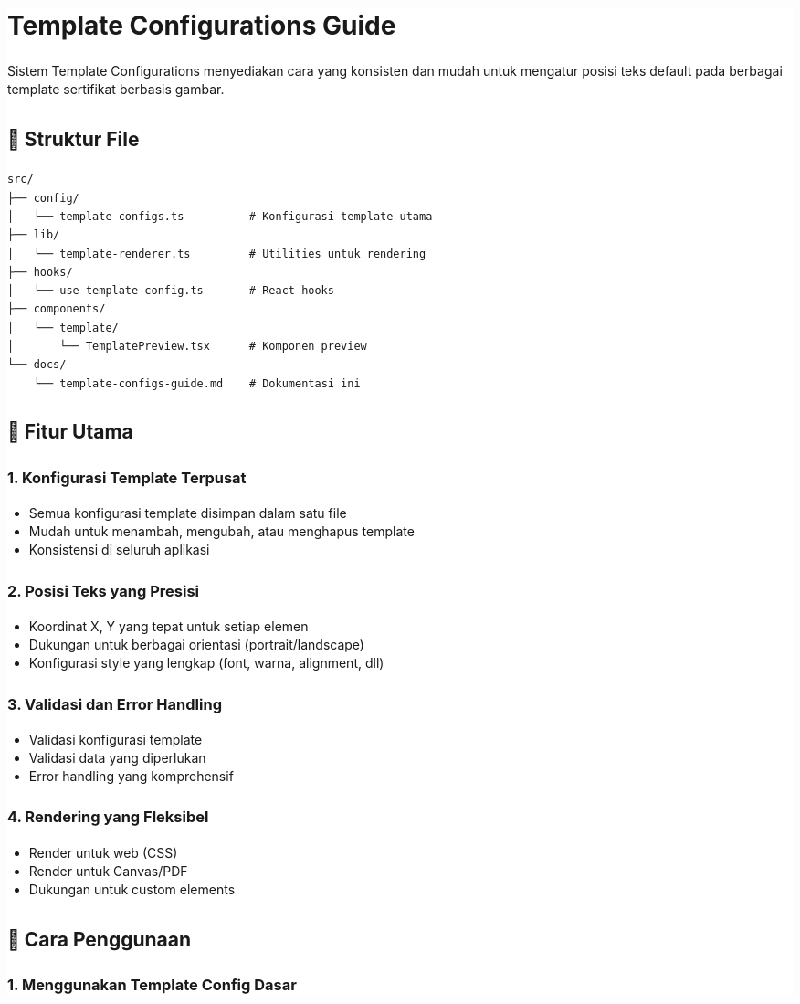 # Template Configurations Guide

Sistem Template Configurations menyediakan cara yang konsisten dan mudah untuk mengatur posisi teks default pada berbagai template sertifikat berbasis gambar.

## 📁 Struktur File

```
src/
├── config/
│   └── template-configs.ts          # Konfigurasi template utama
├── lib/
│   └── template-renderer.ts         # Utilities untuk rendering
├── hooks/
│   └── use-template-config.ts       # React hooks
├── components/
│   └── template/
│       └── TemplatePreview.tsx      # Komponen preview
└── docs/
    └── template-configs-guide.md    # Dokumentasi ini
```

## 🎯 Fitur Utama

### 1. **Konfigurasi Template Terpusat**
- Semua konfigurasi template disimpan dalam satu file
- Mudah untuk menambah, mengubah, atau menghapus template
- Konsistensi di seluruh aplikasi

### 2. **Posisi Teks yang Presisi**
- Koordinat X, Y yang tepat untuk setiap elemen
- Dukungan untuk berbagai orientasi (portrait/landscape)
- Konfigurasi style yang lengkap (font, warna, alignment, dll)

### 3. **Validasi dan Error Handling**
- Validasi konfigurasi template
- Validasi data yang diperlukan
- Error handling yang komprehensif

### 4. **Rendering yang Fleksibel**
- Render untuk web (CSS)
- Render untuk Canvas/PDF
- Dukungan untuk custom elements

## 🚀 Cara Penggunaan

### 1. Menggunakan Template Config Dasar
